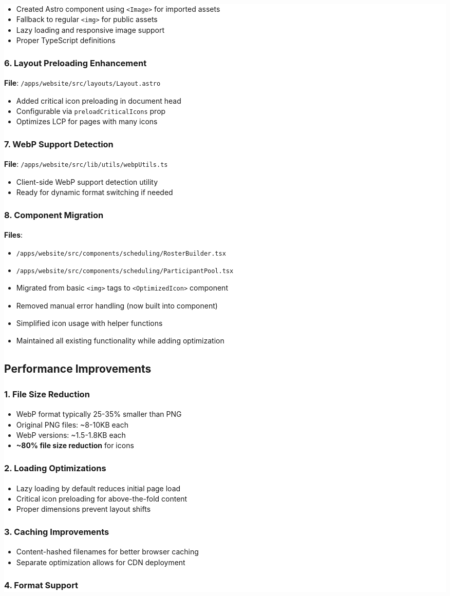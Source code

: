 - Created Astro component using `<Image>` for imported assets
- Fallback to regular `<img>` for public assets
- Lazy loading and responsive image support
- Proper TypeScript definitions

### 6. Layout Preloading Enhancement

**File**: `/apps/website/src/layouts/Layout.astro`

- Added critical icon preloading in document head
- Configurable via `preloadCriticalIcons` prop
- Optimizes LCP for pages with many icons

### 7. WebP Support Detection

**File**: `/apps/website/src/lib/utils/webpUtils.ts`

- Client-side WebP support detection utility
- Ready for dynamic format switching if needed

### 8. Component Migration

**Files**:

- `/apps/website/src/components/scheduling/RosterBuilder.tsx`
- `/apps/website/src/components/scheduling/ParticipantPool.tsx`

- Migrated from basic `<img>` tags to `<OptimizedIcon>` component
- Removed manual error handling (now built into component)
- Simplified icon usage with helper functions
- Maintained all existing functionality while adding optimization

## Performance Improvements

### 1. File Size Reduction

- WebP format typically 25-35% smaller than PNG
- Original PNG files: ~8-10KB each
- WebP versions: ~1.5-1.8KB each
- **~80% file size reduction** for icons

### 2. Loading Optimizations

- Lazy loading by default reduces initial page load
- Critical icon preloading for above-the-fold content
- Proper dimensions prevent layout shifts

### 3. Caching Improvements

- Content-hashed filenames for better browser caching
- Separate optimization allows for CDN deployment

### 4. Format Support
